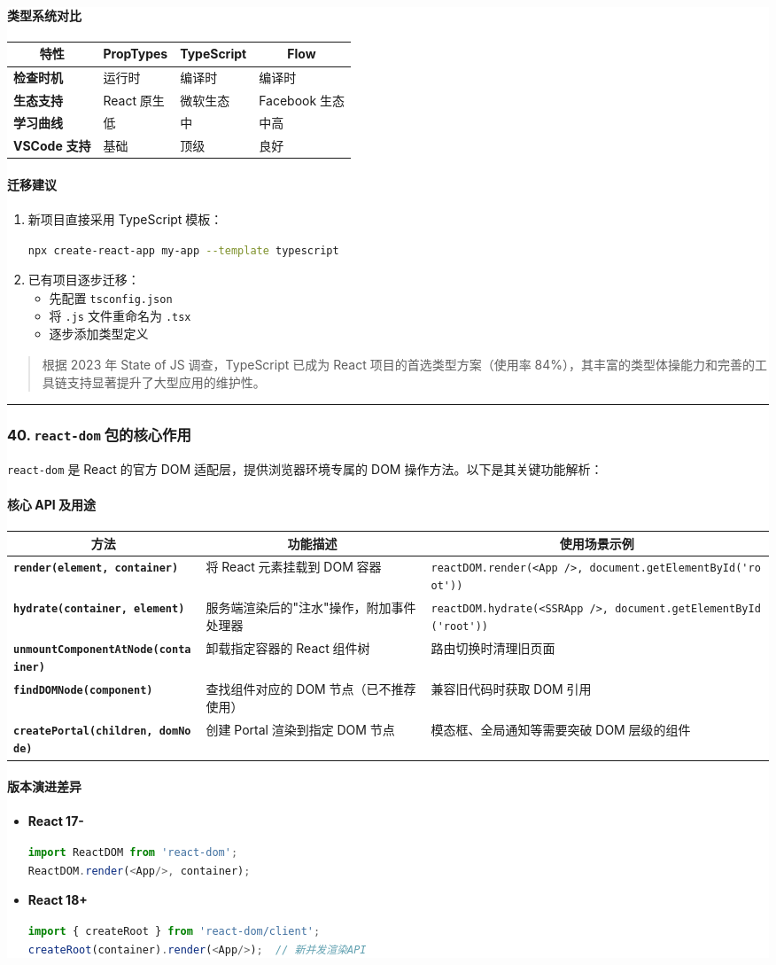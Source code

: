 #### 类型系统对比
| 特性            | PropTypes  | TypeScript | Flow          |
| --------------- | ---------- | ---------- | ------------- |
| **检查时机**    | 运行时     | 编译时     | 编译时        |
| **生态支持**    | React 原生 | 微软生态   | Facebook 生态 |
| **学习曲线**    | 低         | 中         | 中高          |
| **VSCode 支持** | 基础       | 顶级       | 良好          |

#### 迁移建议
1. 新项目直接采用 TypeScript 模板：
   ```bash
   npx create-react-app my-app --template typescript
   ```
2. 已有项目逐步迁移：
   - 先配置 `tsconfig.json`
   - 将 `.js` 文件重命名为 `.tsx`
   - 逐步添加类型定义

> 根据 2023 年 State of JS 调查，TypeScript 已成为 React 项目的首选类型方案（使用率 84%），其丰富的类型体操能力和完善的工具链支持显著提升了大型应用的维护性。

---

### 40. `react-dom` 包的核心作用

`react-dom` 是 React 的官方 DOM 适配层，提供浏览器环境专属的 DOM 操作方法。以下是其关键功能解析：

#### 核心 API 及用途
| 方法                                    | 功能描述                                 | 使用场景示例                                                 |
| --------------------------------------- | ---------------------------------------- | ------------------------------------------------------------ |
| **`render(element, container)`**        | 将 React 元素挂载到 DOM 容器             | ```reactDOM.render(<App />, document.getElementById('root'))``` |
| **`hydrate(container, element)`**       | 服务端渲染后的"注水"操作，附加事件处理器 | ```reactDOM.hydrate(<SSRApp />, document.getElementById('root'))``` |
| **`unmountComponentAtNode(container)`** | 卸载指定容器的 React 组件树              | 路由切换时清理旧页面                                         |
| **`findDOMNode(component)`**            | 查找组件对应的 DOM 节点（已不推荐使用）  | 兼容旧代码时获取 DOM 引用                                    |
| **`createPortal(children, domNode)`**   | 创建 Portal 渲染到指定 DOM 节点          | 模态框、全局通知等需要突破 DOM 层级的组件                    |

#### 版本演进差异
- **React 17-**
  ```javascript
  import ReactDOM from 'react-dom';
  ReactDOM.render(<App/>, container);
  ```
- **React 18+**
  ```javascript
  import { createRoot } from 'react-dom/client';
  createRoot(container).render(<App/>);  // 新并发渲染API
  ```
